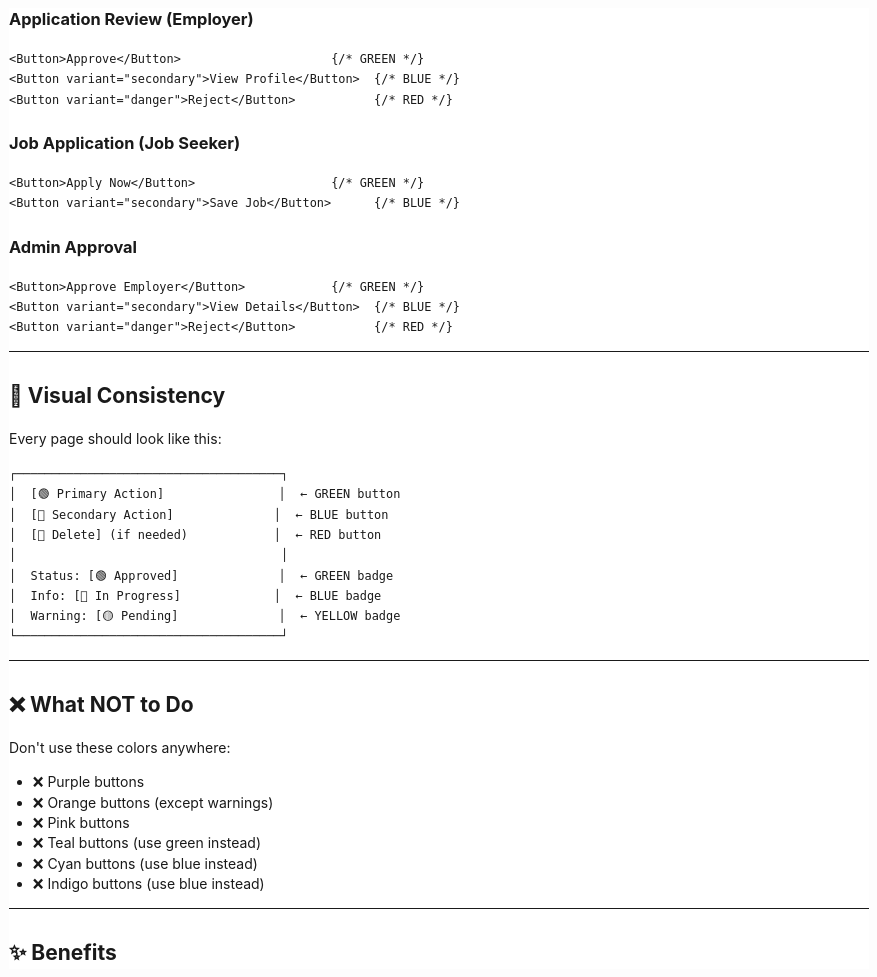 ### Application Review (Employer)
```tsx
<Button>Approve</Button>                     {/* GREEN */}
<Button variant="secondary">View Profile</Button>  {/* BLUE */}
<Button variant="danger">Reject</Button>           {/* RED */}
```

### Job Application (Job Seeker)
```tsx
<Button>Apply Now</Button>                   {/* GREEN */}
<Button variant="secondary">Save Job</Button>      {/* BLUE */}
```

### Admin Approval
```tsx
<Button>Approve Employer</Button>            {/* GREEN */}
<Button variant="secondary">View Details</Button>  {/* BLUE */}
<Button variant="danger">Reject</Button>           {/* RED */}
```

---

## 🎨 Visual Consistency

Every page should look like this:

```
┌─────────────────────────────────────┐
│  [🟢 Primary Action]                │  ← GREEN button
│  [🔵 Secondary Action]              │  ← BLUE button
│  [🔴 Delete] (if needed)            │  ← RED button
│                                     │
│  Status: [🟢 Approved]              │  ← GREEN badge
│  Info: [🔵 In Progress]             │  ← BLUE badge
│  Warning: [🟡 Pending]              │  ← YELLOW badge
└─────────────────────────────────────┘
```

---

## ❌ What NOT to Do

Don't use these colors anywhere:
- ❌ Purple buttons
- ❌ Orange buttons (except warnings)
- ❌ Pink buttons
- ❌ Teal buttons (use green instead)
- ❌ Cyan buttons (use blue instead)
- ❌ Indigo buttons (use blue instead)

---

## ✨ Benefits
